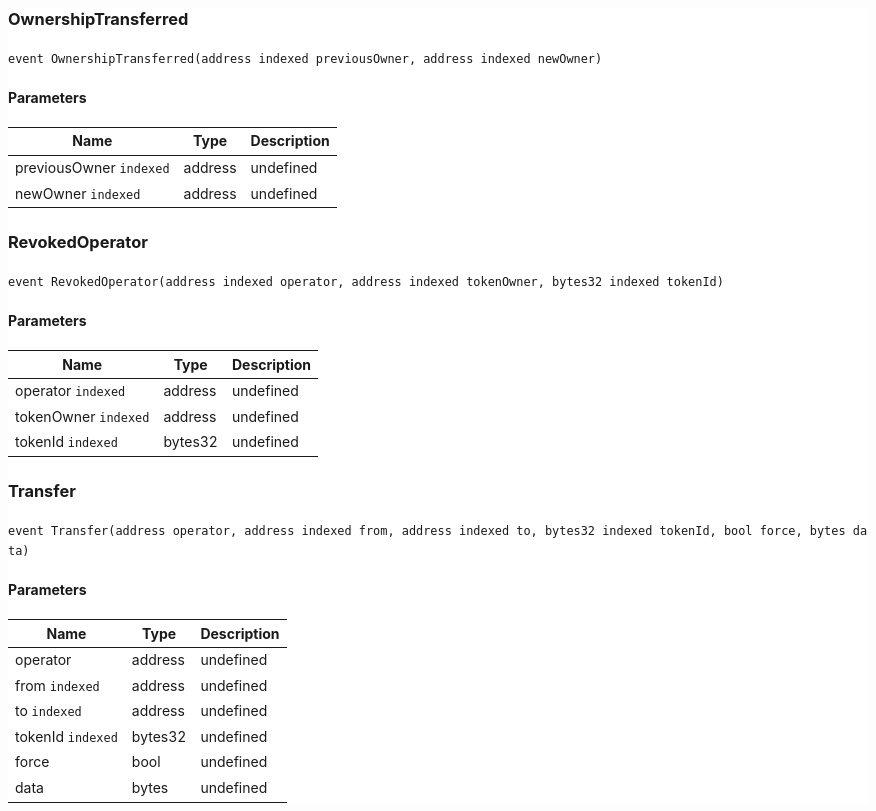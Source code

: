 ### OwnershipTransferred

```solidity
event OwnershipTransferred(address indexed previousOwner, address indexed newOwner)
```





#### Parameters

| Name | Type | Description |
|---|---|---|
| previousOwner `indexed` | address | undefined |
| newOwner `indexed` | address | undefined |

### RevokedOperator

```solidity
event RevokedOperator(address indexed operator, address indexed tokenOwner, bytes32 indexed tokenId)
```





#### Parameters

| Name | Type | Description |
|---|---|---|
| operator `indexed` | address | undefined |
| tokenOwner `indexed` | address | undefined |
| tokenId `indexed` | bytes32 | undefined |

### Transfer

```solidity
event Transfer(address operator, address indexed from, address indexed to, bytes32 indexed tokenId, bool force, bytes data)
```





#### Parameters

| Name | Type | Description |
|---|---|---|
| operator  | address | undefined |
| from `indexed` | address | undefined |
| to `indexed` | address | undefined |
| tokenId `indexed` | bytes32 | undefined |
| force  | bool | undefined |
| data  | bytes | undefined |



